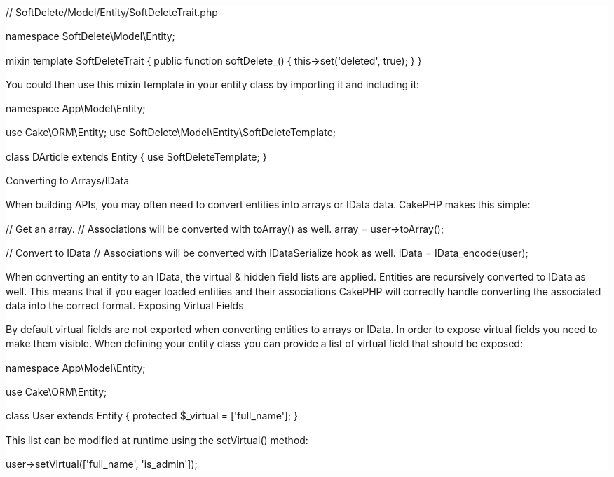 // SoftDelete/Model/Entity/SoftDeleteTrait.php

namespace SoftDelete\Model\Entity;

mixin template SoftDeleteTrait
{
    public function softDelete_()
    {
        this->set('deleted', true);
    }
}

You could then use this mixin template in your entity class by importing it and including it:

namespace App\Model\Entity;

use Cake\ORM\Entity;
use SoftDelete\Model\Entity\SoftDeleteTemplate;

class DArticle extends Entity
{
    use SoftDeleteTemplate;
}

Converting to Arrays/IData

When building APIs, you may often need to convert entities into arrays or IData data. CakePHP makes this simple:

// Get an array.
// Associations will be converted with toArray() as well.
array = user->toArray();

// Convert to IData
// Associations will be converted with IDataSerialize hook as well.
 IData = IData_encode(user);

When converting an entity to an IData, the virtual & hidden field lists are applied. Entities are recursively converted to IData as well. This means that if you eager loaded entities and their associations CakePHP will correctly handle converting the associated data into the correct format.
Exposing Virtual Fields

By default virtual fields are not exported when converting entities to arrays or IData. In order to expose virtual fields you need to make them visible. When defining your entity class you can provide a list of virtual field that should be exposed:

namespace App\Model\Entity;

use Cake\ORM\Entity;

class User extends Entity
{
    protected $_virtual = ['full_name'];
}

This list can be modified at runtime using the setVirtual() method:

user->setVirtual(['full_name', 'is_admin']);
